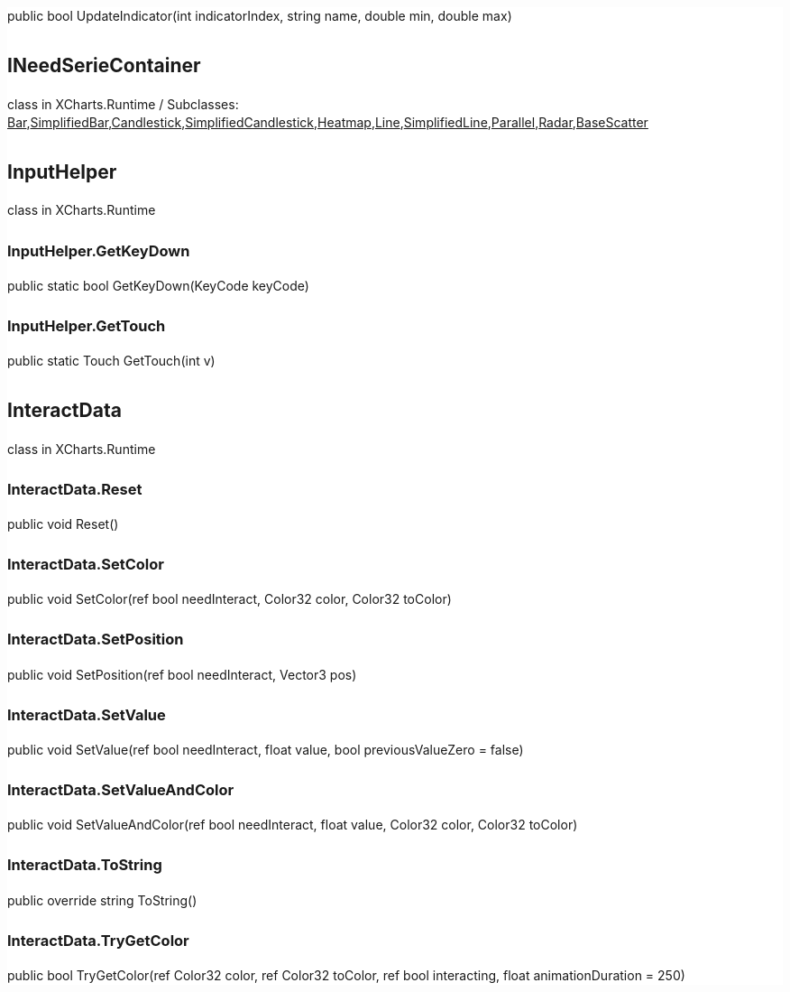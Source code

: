 public bool UpdateIndicator(int indicatorIndex, string name, double min, double max)  

## INeedSerieContainer

class in XCharts.Runtime / Subclasses: [Bar](#bar),[SimplifiedBar](#simplifiedbar),[Candlestick](#candlestick),[SimplifiedCandlestick](#simplifiedcandlestick),[Heatmap](#heatmap),[Line](#line),[SimplifiedLine](#simplifiedline),[Parallel](#parallel),[Radar](#radar),[BaseScatter](#basescatter) 

## InputHelper

class in XCharts.Runtime

### InputHelper.GetKeyDown

public static bool GetKeyDown(KeyCode keyCode)  

### InputHelper.GetTouch

public static Touch GetTouch(int v)  

## InteractData

class in XCharts.Runtime

### InteractData.Reset

public void Reset()  

### InteractData.SetColor

public void SetColor(ref bool needInteract, Color32 color, Color32 toColor)  


### InteractData.SetPosition

public void SetPosition(ref bool needInteract, Vector3 pos)  

### InteractData.SetValue

public void SetValue(ref bool needInteract, float value, bool previousValueZero = false)  


### InteractData.SetValueAndColor

public void SetValueAndColor(ref bool needInteract, float value, Color32 color, Color32 toColor)  


### InteractData.ToString

public override string ToString()  

### InteractData.TryGetColor

public bool TryGetColor(ref Color32 color, ref Color32 toColor, ref bool interacting, float animationDuration = 250)  
